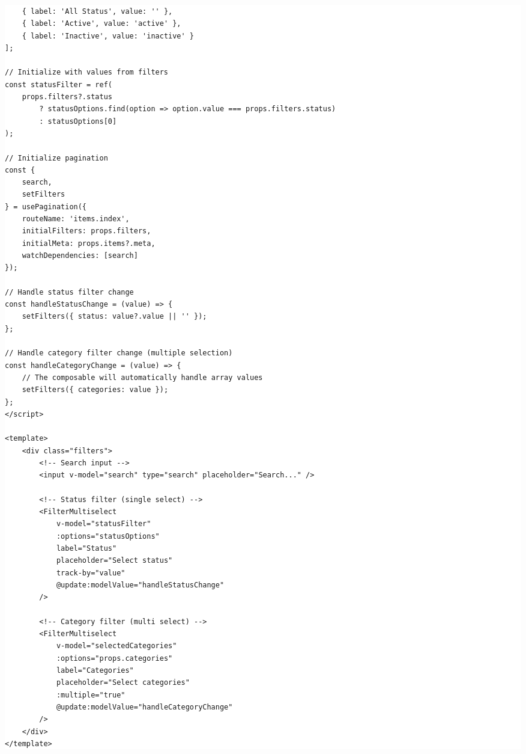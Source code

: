 ```vue
    { label: 'All Status', value: '' },
    { label: 'Active', value: 'active' },
    { label: 'Inactive', value: 'inactive' }
];

// Initialize with values from filters
const statusFilter = ref(
    props.filters?.status 
        ? statusOptions.find(option => option.value === props.filters.status) 
        : statusOptions[0]
);

// Initialize pagination
const {
    search,
    setFilters
} = usePagination({
    routeName: 'items.index',
    initialFilters: props.filters,
    initialMeta: props.items?.meta,
    watchDependencies: [search]
});

// Handle status filter change
const handleStatusChange = (value) => {
    setFilters({ status: value?.value || '' });
};

// Handle category filter change (multiple selection)
const handleCategoryChange = (value) => {
    // The composable will automatically handle array values
    setFilters({ categories: value });
};
</script>

<template>
    <div class="filters">
        <!-- Search input -->
        <input v-model="search" type="search" placeholder="Search..." />
        
        <!-- Status filter (single select) -->
        <FilterMultiselect
            v-model="statusFilter"
            :options="statusOptions"
            label="Status"
            placeholder="Select status"
            track-by="value"
            @update:modelValue="handleStatusChange"
        />
        
        <!-- Category filter (multi select) -->
        <FilterMultiselect
            v-model="selectedCategories"
            :options="props.categories"
            label="Categories"
            placeholder="Select categories"
            :multiple="true"
            @update:modelValue="handleCategoryChange"
        />
    </div>
</template>
```
